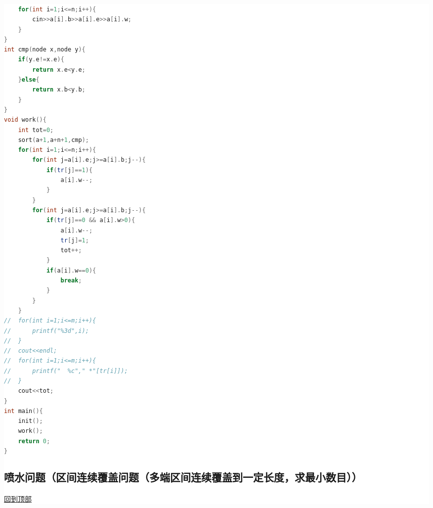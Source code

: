 ```cpp
	for(int i=1;i<=n;i++){
		cin>>a[i].b>>a[i].e>>a[i].w;
	}
}
int cmp(node x,node y){
	if(y.e!=x.e){
		return x.e<y.e;
	}else{
		return x.b<y.b;
	}
}
void work(){
	int tot=0;
	sort(a+1,a+n+1,cmp);
	for(int i=1;i<=n;i++){
		for(int j=a[i].e;j>=a[i].b;j--){
			if(tr[j]==1){
				a[i].w--;
			}
		}
		for(int j=a[i].e;j>=a[i].b;j--){
			if(tr[j]==0 && a[i].w>0){
				a[i].w--;
				tr[j]=1;
				tot++;
			}
			if(a[i].w==0){
				break; 
			}
		}
	}
//	for(int i=1;i<=m;i++){
//		printf("%3d",i);
//	}
//	cout<<endl;
//	for(int i=1;i<=m;i++){
//		printf("  %c"," *"[tr[i]]);
//	}
	cout<<tot;
}
int main(){
	init();
	work();
	return 0;
}
```

## 喷水问题（区间连续覆盖问题（多端区间连续覆盖到一定长度，求最小数目））

<a href="#贪心问题">回到顶部</a>
